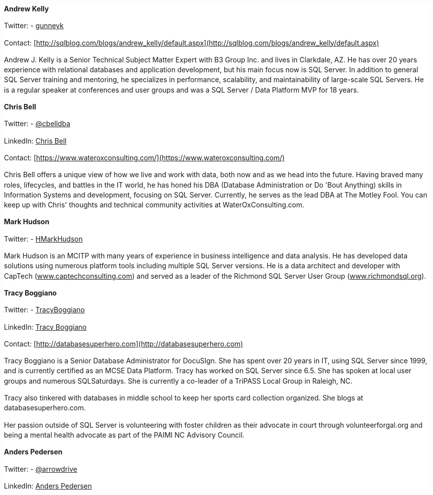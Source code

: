 **Andrew Kelly**
 
Twitter:  - [gunneyk](https://www.twitter.com/gunneyk)
 
Contact: [http://sqlblog.com/blogs/andrew_kelly/default.aspx](http://sqlblog.com/blogs/andrew_kelly/default.aspx)
 
Andrew J. Kelly is a Senior Technical Subject Matter Expert with B3 Group Inc. and lives in Clarkdale, AZ. He has over 20 years experience with relational databases and application development, but his main focus now is SQL Server. In addition to general SQL Server training and mentoring, he specializes in performance, scalability, and maintainability of large-scale SQL Servers. He is a regular speaker at conferences and user groups and was a SQL Server / Data Platform MVP for 18 years.
 
**Chris Bell**
 
Twitter:  - [@cbelldba](https://www.twitter.com/@cbelldba)
 
LinkedIn: [Chris Bell](http://www.linkedin.com/pub/christopher-bell/19/a08/93/)
 
Contact: [https://www.wateroxconsulting.com/](https://www.wateroxconsulting.com/)
 
Chris Bell offers a unique view of how we live and work with data, both now and as we head into the future. Having braved many roles, lifecycles, and battles in the IT world, he has honed his DBA (Database Administration or Do 'Bout Anything) skills in Information Systems and development, focusing on SQL Server. Currently, he serves as the lead DBA at The Motley Fool. You can keep up with Chris' thoughts and technical community activities at WaterOxConsulting.com.
 
**Mark Hudson**
 
Twitter:  - [HMarkHudson](https://www.twitter.com/HMarkHudson)
 
Mark Hudson is an MCITP with many years of experience in business intelligence and data analysis.  He has developed data solutions using numerous platform tools including multiple SQL Server versions.  He is a data architect and developer with CapTech (www.captechconsulting.com) and served as a leader of the Richmond SQL Server User Group (www.richmondsql.org).
 
**Tracy Boggiano**
 
Twitter:  - [TracyBoggiano](https://www.twitter.com/TracyBoggiano)
 
LinkedIn: [Tracy Boggiano](https://www.linkedin.com/in/tracyboggiano)
 
Contact: [http://databasesuperhero.com](http://databasesuperhero.com)
 
Tracy Boggiano is a Senior Database Administrator for DocuSIgn. She has spent over 20 years in IT, using SQL Server since 1999, and is currently certified as an MCSE Data Platform. Tracy has worked on SQL Server since 6.5. She has spoken at local user groups and numerous SQLSaturdays. She is currently a co-leader of a TriPASS Local Group in Raleigh, NC.   

Tracy also tinkered with databases in middle school to keep her sports card collection organized. She blogs at databasesuperhero.com. 

Her passion outside of SQL Server is volunteering with foster children as their advocate in court through volunteerforgal.org and being a mental health advocate as part of the PAIMI NC Advisory Council.
 
**Anders Pedersen**
 
Twitter:  - [@arrowdrive](https://www.twitter.com/@arrowdrive)
 
LinkedIn: [Anders Pedersen](https://www.linkedin.com/in/anders-pedersen-993676)
 